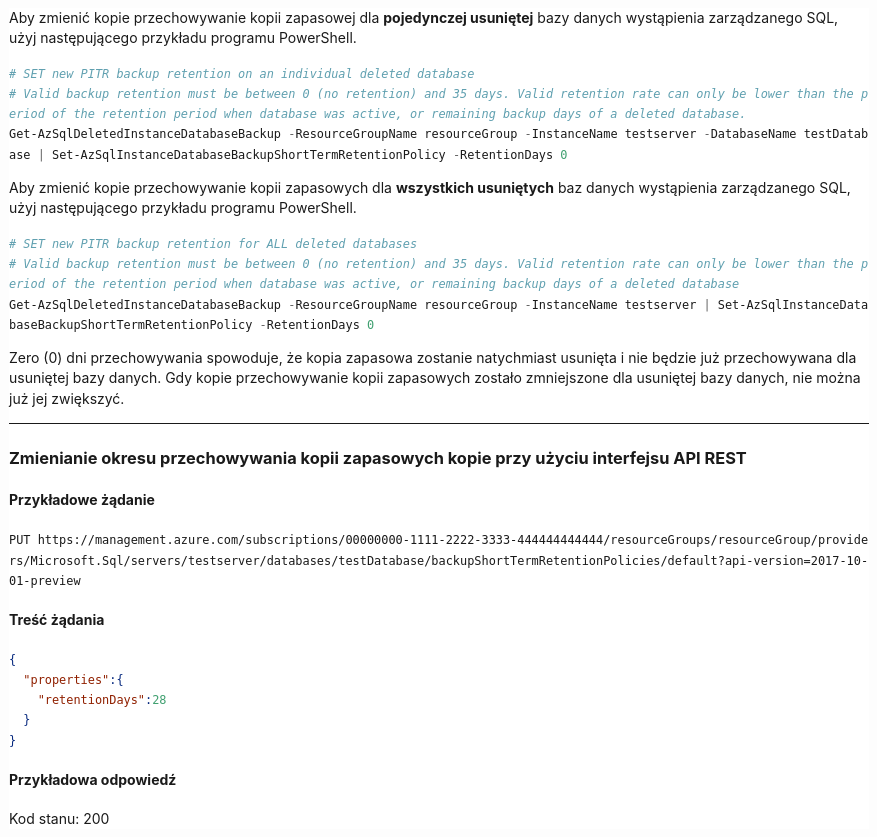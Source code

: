 Aby zmienić kopie przechowywanie kopii zapasowej dla **pojedynczej usuniętej** bazy danych wystąpienia zarządzanego SQL, użyj następującego przykładu programu PowerShell.
 
```powershell
# SET new PITR backup retention on an individual deleted database
# Valid backup retention must be between 0 (no retention) and 35 days. Valid retention rate can only be lower than the period of the retention period when database was active, or remaining backup days of a deleted database.
Get-AzSqlDeletedInstanceDatabaseBackup -ResourceGroupName resourceGroup -InstanceName testserver -DatabaseName testDatabase | Set-AzSqlInstanceDatabaseBackupShortTermRetentionPolicy -RetentionDays 0
```

Aby zmienić kopie przechowywanie kopii zapasowych dla **wszystkich usuniętych** baz danych wystąpienia zarządzanego SQL, użyj następującego przykładu programu PowerShell.

```powershell
# SET new PITR backup retention for ALL deleted databases
# Valid backup retention must be between 0 (no retention) and 35 days. Valid retention rate can only be lower than the period of the retention period when database was active, or remaining backup days of a deleted database
Get-AzSqlDeletedInstanceDatabaseBackup -ResourceGroupName resourceGroup -InstanceName testserver | Set-AzSqlInstanceDatabaseBackupShortTermRetentionPolicy -RetentionDays 0
```

Zero (0) dni przechowywania spowoduje, że kopia zapasowa zostanie natychmiast usunięta i nie będzie już przechowywana dla usuniętej bazy danych.
Gdy kopie przechowywanie kopii zapasowych zostało zmniejszone dla usuniętej bazy danych, nie można już jej zwiększyć.

---

### <a name="change-the-pitr-backup-retention-period-by-using-the-rest-api"></a>Zmienianie okresu przechowywania kopii zapasowych kopie przy użyciu interfejsu API REST

#### <a name="sample-request"></a>Przykładowe żądanie

```http
PUT https://management.azure.com/subscriptions/00000000-1111-2222-3333-444444444444/resourceGroups/resourceGroup/providers/Microsoft.Sql/servers/testserver/databases/testDatabase/backupShortTermRetentionPolicies/default?api-version=2017-10-01-preview
```

#### <a name="request-body"></a>Treść żądania

```json
{
  "properties":{
    "retentionDays":28
  }
}
```

#### <a name="sample-response"></a>Przykładowa odpowiedź

Kod stanu: 200
